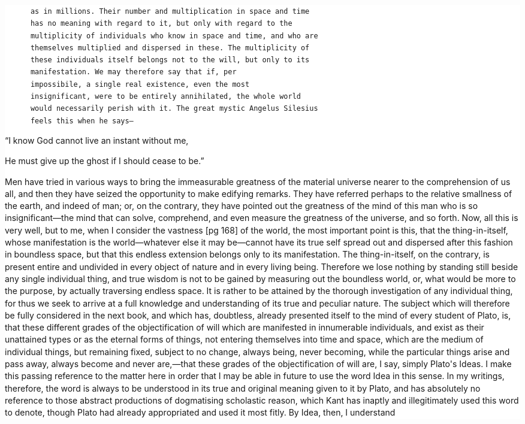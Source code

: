           as in millions. Their number and multiplication in space and time
          has no meaning with regard to it, but only with regard to the
          multiplicity of individuals who know in space and time, and who are
          themselves multiplied and dispersed in these. The multiplicity of
          these individuals itself belongs not to the will, but only to its
          manifestation. We may therefore say that if, per
          impossibile, a single real existence, even the most
          insignificant, were to be entirely annihilated, the whole world
          would necessarily perish with it. The great mystic Angelus Silesius
          feels this when he says—



“I know
                God cannot live an instant without me,


He must give up the ghost if I should cease
                to be.”



Men have tried
          in various ways to bring the immeasurable greatness of the material
          universe nearer to the comprehension of us all, and then they have
          seized the opportunity to make edifying remarks. They have referred
          perhaps to the relative smallness of the earth, and indeed of man;
          or, on the contrary, they have pointed out the greatness of the
          mind of this man who is so insignificant—the mind that can solve,
          comprehend, and even measure the greatness of the universe, and so
          forth. Now, all this is very well, but to me, when I consider the
          vastness [pg
          168]
          of the world, the most important point is this, that the
          thing-in-itself, whose manifestation is the world—whatever else it
          may be—cannot have its true self spread out and dispersed after
          this fashion in boundless space, but that this endless extension
          belongs only to its manifestation. The thing-in-itself, on the
          contrary, is present entire and undivided in every object of nature
          and in every living being. Therefore we lose nothing by standing
          still beside any single individual thing, and true wisdom is not to
          be gained by measuring out the boundless world, or, what would be
          more to the purpose, by actually traversing endless space. It is
          rather to be attained by the thorough investigation of any
          individual thing, for thus we seek to arrive at a full knowledge
          and understanding of its true and peculiar nature.
The subject
          which will therefore be fully considered in the next book, and
          which has, doubtless, already presented itself to the mind of every
          student of Plato, is, that these different grades of the
          objectification of will which are manifested in innumerable
          individuals, and exist as their unattained types or as the eternal
          forms of things, not entering themselves into time and space, which
          are the medium of individual things, but remaining fixed, subject
          to no change, always being, never becoming, while the particular
          things arise and pass away, always become and never are,—that these
          grades of
          the objectification of will are, I say, simply
          Plato's
          Ideas. I make this passing reference to the matter here
          in order that I may be able in future to use the word Idea in
          this sense. In my writings, therefore, the word is always to be
          understood in its true and original meaning given to it by Plato,
          and has absolutely no reference to those abstract productions of
          dogmatising scholastic reason, which Kant has inaptly and
          illegitimately used this word to denote, though Plato had already
          appropriated and used it most fitly. By Idea, then, I understand